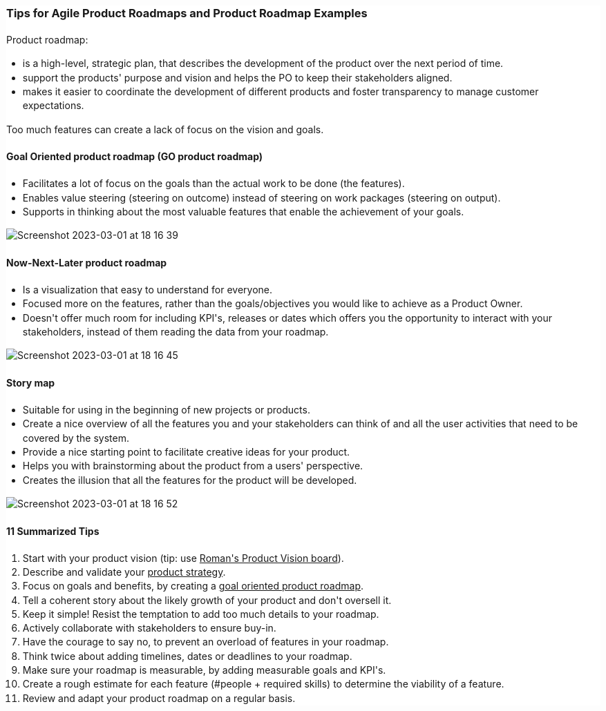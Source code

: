### Tips for Agile Product Roadmaps and Product Roadmap Examples

Product roadmap:
- is a high-level, strategic plan, that describes the development of the product over the next period of time.
- support the products' purpose and vision and helps the PO to keep their stakeholders aligned.
- makes it easier to coordinate the development of different products and foster transparency to manage customer expectations.

Too much features can create a lack of focus on the vision and goals.

#### Goal Oriented product roadmap (GO product roadmap)

- Facilitates a lot of focus on the goals than the actual work to be done (the features).
- Enables value steering (steering on outcome) instead of steering on work packages (steering on output).
- Supports in thinking about the most valuable features that enable the achievement of your goals.

![Screenshot 2023-03-01 at 18 16 39](https://user-images.githubusercontent.com/70877098/222125171-276e0de5-752d-4da8-b0eb-668c39b2da6c.png)

#### Now-Next-Later product roadmap

- Is a visualization that easy to understand for everyone.
- Focused more on the features, rather than the goals/objectives you would like to achieve as a Product Owner.
- Doesn't offer much room for including KPI's, releases or dates which offers you the opportunity to interact with your stakeholders, instead of them reading the data from your roadmap.

![Screenshot 2023-03-01 at 18 16 45](https://user-images.githubusercontent.com/70877098/222125181-97541a52-f198-4efe-a04a-3fe7a997849e.png)

#### Story map

- Suitable for using in the beginning of new projects or products. 
- Create a nice overview of all the features you and your stakeholders can think of and all the user activities that need to be covered by the system.
- Provide a nice starting point to facilitate creative ideas for your product.
- Helps you with brainstorming about the product from a users' perspective.
- Creates the illusion that all the features for the product will be developed. 

![Screenshot 2023-03-01 at 18 16 52](https://user-images.githubusercontent.com/70877098/222125191-596fef41-0aba-4c75-b0d6-8bbda7db95dd.png)

#### 11 Summarized Tips

1. Start with your product vision (tip: use [Roman's Product Vision board](http://www.romanpichler.com/tools/vision-board/)).
2. Describe and validate your [product strategy](http://www.romanpichler.com/blog/elements-definition-product-strategy/).
3. Focus on goals and benefits, by creating a [goal oriented product roadmap](http://www.romanpichler.com/blog/goal-oriented-agile-product-roadmap/).
4. Tell a coherent story about the likely growth of your product and don't oversell it.
5. Keep it simple! Resist the temptation to add too much details to your roadmap.
6. Actively collaborate with stakeholders to ensure buy-in.
7. Have the courage to say no, to prevent an overload of features in your roadmap.
8. Think twice about adding timelines, dates or deadlines to your roadmap.
9. Make sure your roadmap is measurable, by adding measurable goals and KPI's.
10. Create a rough estimate for each feature (#people + required skills) to determine the viability of a feature.
11. Review and adapt your product roadmap on a regular basis.
